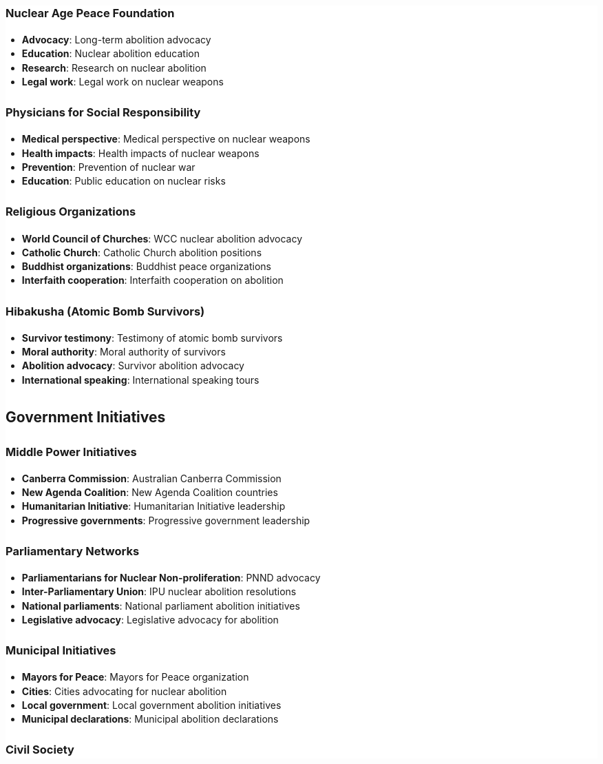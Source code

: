 ### Nuclear Age Peace Foundation

- **Advocacy**: Long-term abolition advocacy
- **Education**: Nuclear abolition education
- **Research**: Research on nuclear abolition
- **Legal work**: Legal work on nuclear weapons

### Physicians for Social Responsibility

- **Medical perspective**: Medical perspective on nuclear weapons
- **Health impacts**: Health impacts of nuclear weapons
- **Prevention**: Prevention of nuclear war
- **Education**: Public education on nuclear risks

### Religious Organizations

- **World Council of Churches**: WCC nuclear abolition advocacy
- **Catholic Church**: Catholic Church abolition positions
- **Buddhist organizations**: Buddhist peace organizations
- **Interfaith cooperation**: Interfaith cooperation on abolition

### Hibakusha (Atomic Bomb Survivors)

- **Survivor testimony**: Testimony of atomic bomb survivors
- **Moral authority**: Moral authority of survivors
- **Abolition advocacy**: Survivor abolition advocacy
- **International speaking**: International speaking tours

## Government Initiatives

### Middle Power Initiatives

- **Canberra Commission**: Australian Canberra Commission
- **New Agenda Coalition**: New Agenda Coalition countries
- **Humanitarian Initiative**: Humanitarian Initiative leadership
- **Progressive governments**: Progressive government leadership

### Parliamentary Networks

- **Parliamentarians for Nuclear Non-proliferation**: PNND advocacy
- **Inter-Parliamentary Union**: IPU nuclear abolition resolutions
- **National parliaments**: National parliament abolition initiatives
- **Legislative advocacy**: Legislative advocacy for abolition

### Municipal Initiatives

- **Mayors for Peace**: Mayors for Peace organization
- **Cities**: Cities advocating for nuclear abolition
- **Local government**: Local government abolition initiatives
- **Municipal declarations**: Municipal abolition declarations

### Civil Society
